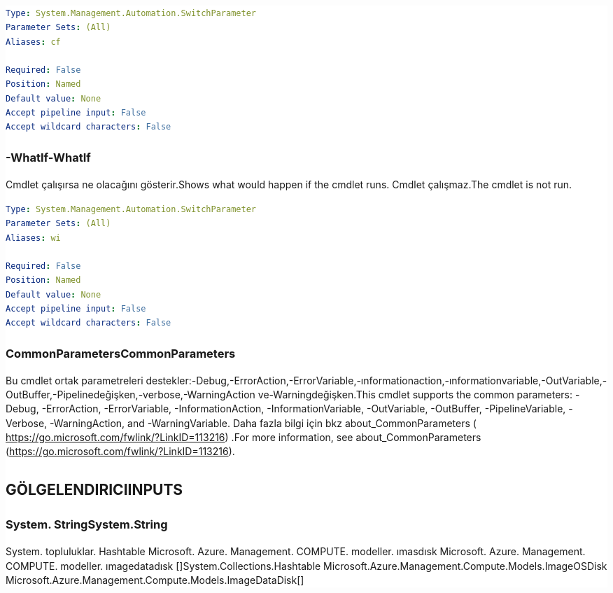 ```yaml
Type: System.Management.Automation.SwitchParameter
Parameter Sets: (All)
Aliases: cf

Required: False
Position: Named
Default value: None
Accept pipeline input: False
Accept wildcard characters: False
```

### <span data-ttu-id="a7d1b-130">-WhatIf</span><span class="sxs-lookup"><span data-stu-id="a7d1b-130">-WhatIf</span></span>
<span data-ttu-id="a7d1b-131">Cmdlet çalışırsa ne olacağını gösterir.</span><span class="sxs-lookup"><span data-stu-id="a7d1b-131">Shows what would happen if the cmdlet runs.</span></span> <span data-ttu-id="a7d1b-132">Cmdlet çalışmaz.</span><span class="sxs-lookup"><span data-stu-id="a7d1b-132">The cmdlet is not run.</span></span>

```yaml
Type: System.Management.Automation.SwitchParameter
Parameter Sets: (All)
Aliases: wi

Required: False
Position: Named
Default value: None
Accept pipeline input: False
Accept wildcard characters: False
```

### <span data-ttu-id="a7d1b-133">CommonParameters</span><span class="sxs-lookup"><span data-stu-id="a7d1b-133">CommonParameters</span></span>
<span data-ttu-id="a7d1b-134">Bu cmdlet ortak parametreleri destekler:-Debug,-ErrorAction,-ErrorVariable,-ınformationaction,-ınformationvariable,-OutVariable,-OutBuffer,-Pipelinedeğişken,-verbose,-WarningAction ve-Warningdeğişken.</span><span class="sxs-lookup"><span data-stu-id="a7d1b-134">This cmdlet supports the common parameters: -Debug, -ErrorAction, -ErrorVariable, -InformationAction, -InformationVariable, -OutVariable, -OutBuffer, -PipelineVariable, -Verbose, -WarningAction, and -WarningVariable.</span></span> <span data-ttu-id="a7d1b-135">Daha fazla bilgi için bkz about_CommonParameters ( https://go.microsoft.com/fwlink/?LinkID=113216) .</span><span class="sxs-lookup"><span data-stu-id="a7d1b-135">For more information, see about_CommonParameters (https://go.microsoft.com/fwlink/?LinkID=113216).</span></span>

## <span data-ttu-id="a7d1b-136">GÖLGELENDIRICI</span><span class="sxs-lookup"><span data-stu-id="a7d1b-136">INPUTS</span></span>

### <span data-ttu-id="a7d1b-137">System. String</span><span class="sxs-lookup"><span data-stu-id="a7d1b-137">System.String</span></span>
<span data-ttu-id="a7d1b-138">System. topluluklar. Hashtable Microsoft. Azure. Management. COMPUTE. modeller. ımasdısk Microsoft. Azure. Management. COMPUTE. modeller. ımagedatadısk []</span><span class="sxs-lookup"><span data-stu-id="a7d1b-138">System.Collections.Hashtable Microsoft.Azure.Management.Compute.Models.ImageOSDisk Microsoft.Azure.Management.Compute.Models.ImageDataDisk[]</span></span>
